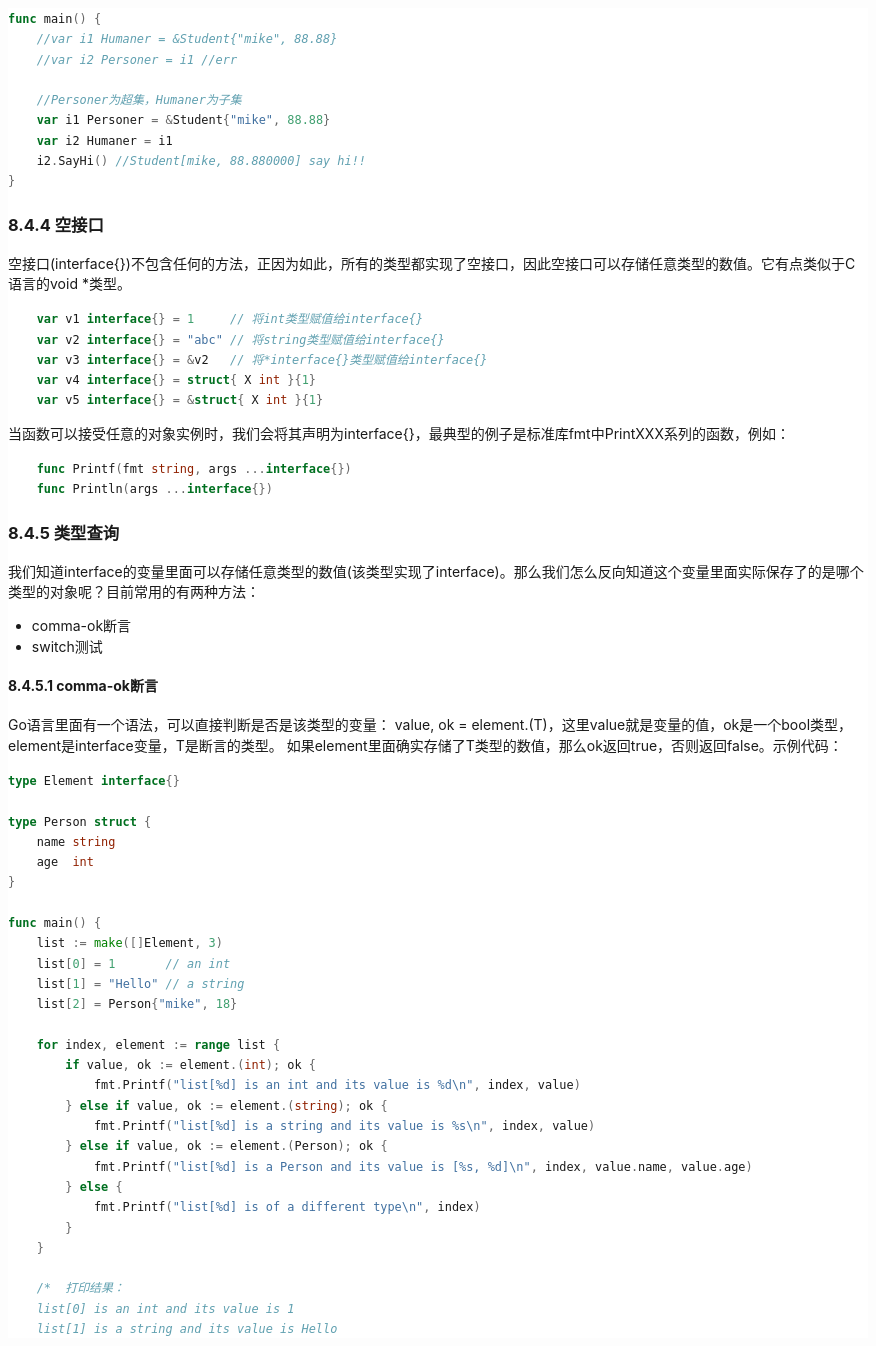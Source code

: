 ``` go
func main() {
    //var i1 Humaner = &Student{"mike", 88.88}
    //var i2 Personer = i1 //err

    //Personer为超集，Humaner为子集
    var i1 Personer = &Student{"mike", 88.88}
    var i2 Humaner = i1
    i2.SayHi() //Student[mike, 88.880000] say hi!!
}
```
### 8.4.4 空接口
  空接口(interface{})不包含任何的方法，正因为如此，所有的类型都实现了空接口，因此空接口可以存储任意类型的数值。它有点类似于C语言的void *类型。
``` go
    var v1 interface{} = 1     // 将int类型赋值给interface{}
    var v2 interface{} = "abc" // 将string类型赋值给interface{}
    var v3 interface{} = &v2   // 将*interface{}类型赋值给interface{}
    var v4 interface{} = struct{ X int }{1}
    var v5 interface{} = &struct{ X int }{1}
```
  当函数可以接受任意的对象实例时，我们会将其声明为interface{}，最典型的例子是标准库fmt中PrintXXX系列的函数，例如：
``` go
    func Printf(fmt string, args ...interface{})
    func Println(args ...interface{})
```
### 8.4.5 类型查询
  我们知道interface的变量里面可以存储任意类型的数值(该类型实现了interface)。那么我们怎么反向知道这个变量里面实际保存了的是哪个类型的对象呢？目前常用的有两种方法：
- comma-ok断言
- switch测试
#### 8.4.5.1 comma-ok断言
  Go语言里面有一个语法，可以直接判断是否是该类型的变量： value, ok = element.(T)，这里value就是变量的值，ok是一个bool类型，element是interface变量，T是断言的类型。
  如果element里面确实存储了T类型的数值，那么ok返回true，否则返回false。示例代码：
``` go
type Element interface{}

type Person struct {
    name string
    age  int
}

func main() {
    list := make([]Element, 3)
    list[0] = 1       // an int
    list[1] = "Hello" // a string
    list[2] = Person{"mike", 18}

    for index, element := range list {
        if value, ok := element.(int); ok {
            fmt.Printf("list[%d] is an int and its value is %d\n", index, value)
        } else if value, ok := element.(string); ok {
            fmt.Printf("list[%d] is a string and its value is %s\n", index, value)
        } else if value, ok := element.(Person); ok {
            fmt.Printf("list[%d] is a Person and its value is [%s, %d]\n", index, value.name, value.age)
        } else {
            fmt.Printf("list[%d] is of a different type\n", index)
        }
    }

    /*  打印结果：
    list[0] is an int and its value is 1
    list[1] is a string and its value is Hello
```